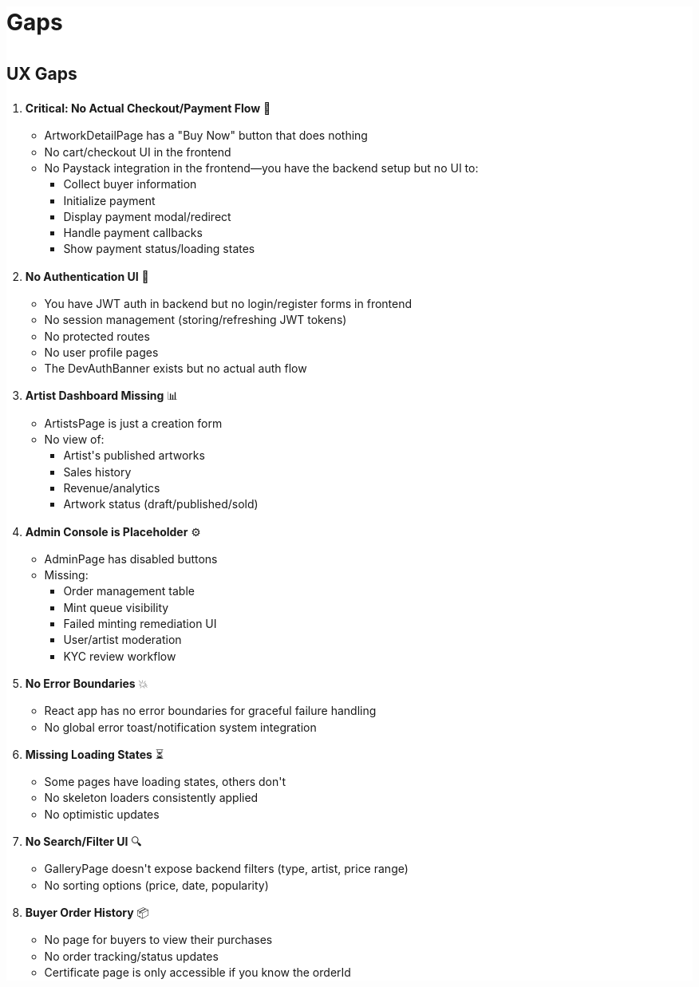 # Gaps

## UX Gaps

1. **Critical: No Actual Checkout/Payment Flow** 🚨
   - ArtworkDetailPage has a "Buy Now" button that does nothing
   - No cart/checkout UI in the frontend
   - No Paystack integration in the frontend—you have the backend setup but no UI to:
     - Collect buyer information
     - Initialize payment
     - Display payment modal/redirect
     - Handle payment callbacks
     - Show payment status/loading states

2. **No Authentication UI** 🔐
   - You have JWT auth in backend but no login/register forms in frontend
   - No session management (storing/refreshing JWT tokens)
   - No protected routes
   - No user profile pages
   - The DevAuthBanner exists but no actual auth flow

3. **Artist Dashboard Missing** 📊
   - ArtistsPage is just a creation form
   - No view of:
     - Artist's published artworks
     - Sales history
     - Revenue/analytics
     - Artwork status (draft/published/sold)

4. **Admin Console is Placeholder** ⚙️
   - AdminPage has disabled buttons
   - Missing:
     - Order management table
     - Mint queue visibility
     - Failed minting remediation UI
     - User/artist moderation
     - KYC review workflow

5. **No Error Boundaries** 💥
   - React app has no error boundaries for graceful failure handling
   - No global error toast/notification system integration

6. **Missing Loading States** ⏳
   - Some pages have loading states, others don't
   - No skeleton loaders consistently applied
   - No optimistic updates

7. **No Search/Filter UI** 🔍
   - GalleryPage doesn't expose backend filters (type, artist, price range)
   - No sorting options (price, date, popularity)

8. **Buyer Order History** 📦
   - No page for buyers to view their purchases
   - No order tracking/status updates
   - Certificate page is only accessible if you know the orderId
